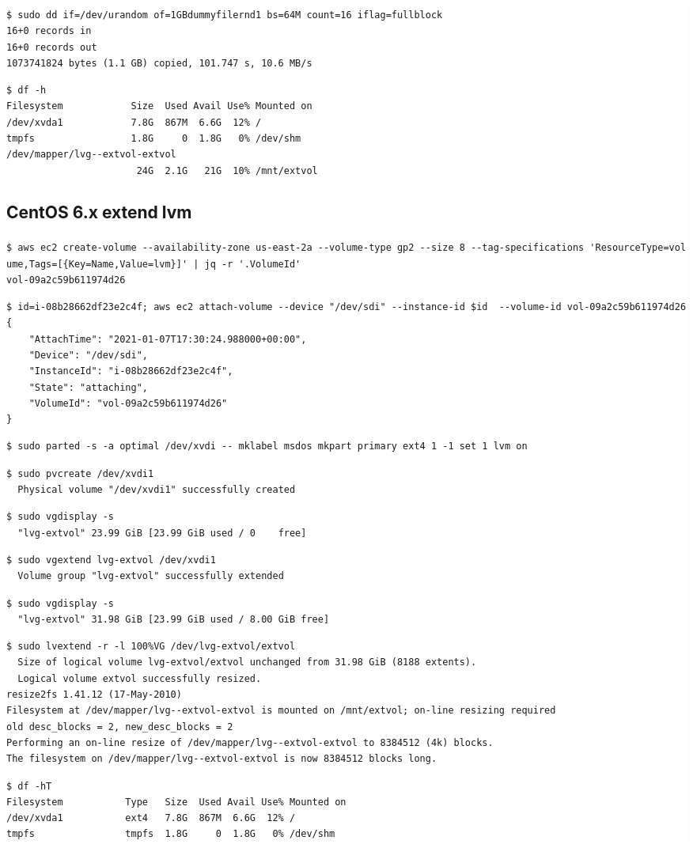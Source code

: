 ```console
$ sudo dd if=/dev/urandom of=1GBdummyfilernd1 bs=64M count=16 iflag=fullblock
16+0 records in
16+0 records out
1073741824 bytes (1.1 GB) copied, 101.747 s, 10.6 MB/s
```
```console
$ df -h
Filesystem            Size  Used Avail Use% Mounted on
/dev/xvda1            7.8G  867M  6.6G  12% /
tmpfs                 1.8G     0  1.8G   0% /dev/shm
/dev/mapper/lvg--extvol-extvol
                       24G  2.1G   21G  10% /mnt/extvol
```
## CentOS 6.x extend lvm

```console
$ aws ec2 create-volume --availability-zone us-east-2a --volume-type gp2 --size 8 --tag-specifications 'ResourceType=volume,Tags=[{Key=Name,Value=lvm}]' | jq -r '.VolumeId'
vol-09a2c59b611974d26
```

```console
$ id=i-08b28662df23e2c4f; aws ec2 attach-volume --device "/dev/sdi" --instance-id $id  --volume-id vol-09a2c59b611974d26
{
    "AttachTime": "2021-01-07T17:30:24.988000+00:00",
    "Device": "/dev/sdi",
    "InstanceId": "i-08b28662df23e2c4f",
    "State": "attaching",
    "VolumeId": "vol-09a2c59b611974d26"
}
```
```console
$ sudo parted -s -a optimal /dev/xvdi -- mklabel msdos mkpart primary ext4 1 -1 set 1 lvm on
```

```console
$ sudo pvcreate /dev/xvdi1
  Physical volume "/dev/xvdi1" successfully created
```
```console
$ sudo vgdisplay -s
  "lvg-extvol" 23.99 GiB [23.99 GiB used / 0    free]
```
```console
$ sudo vgextend lvg-extvol /dev/xvdi1
  Volume group "lvg-extvol" successfully extended
```
```console
$ sudo vgdisplay -s
  "lvg-extvol" 31.98 GiB [23.99 GiB used / 8.00 GiB free]
```
```console
$ sudo lvextend -r -l 100%VG /dev/lvg-extvol/extvol
  Size of logical volume lvg-extvol/extvol unchanged from 31.98 GiB (8188 extents).
  Logical volume extvol successfully resized.
resize2fs 1.41.12 (17-May-2010)
Filesystem at /dev/mapper/lvg--extvol-extvol is mounted on /mnt/extvol; on-line resizing required
old desc_blocks = 2, new_desc_blocks = 2
Performing an on-line resize of /dev/mapper/lvg--extvol-extvol to 8384512 (4k) blocks.
The filesystem on /dev/mapper/lvg--extvol-extvol is now 8384512 blocks long.
```
```console
$ df -hT
Filesystem           Type   Size  Used Avail Use% Mounted on
/dev/xvda1           ext4   7.8G  867M  6.6G  12% /
tmpfs                tmpfs  1.8G     0  1.8G   0% /dev/shm
```